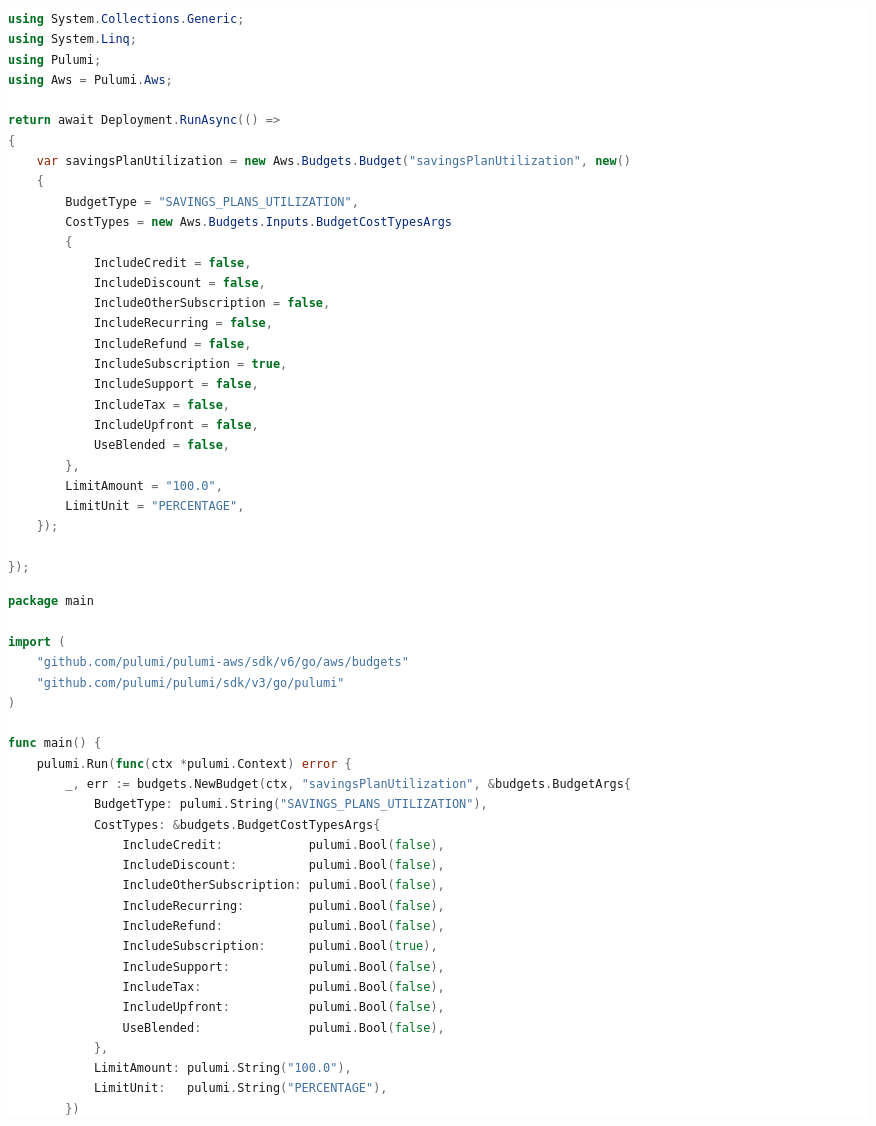 ```csharp
using System.Collections.Generic;
using System.Linq;
using Pulumi;
using Aws = Pulumi.Aws;

return await Deployment.RunAsync(() => 
{
    var savingsPlanUtilization = new Aws.Budgets.Budget("savingsPlanUtilization", new()
    {
        BudgetType = "SAVINGS_PLANS_UTILIZATION",
        CostTypes = new Aws.Budgets.Inputs.BudgetCostTypesArgs
        {
            IncludeCredit = false,
            IncludeDiscount = false,
            IncludeOtherSubscription = false,
            IncludeRecurring = false,
            IncludeRefund = false,
            IncludeSubscription = true,
            IncludeSupport = false,
            IncludeTax = false,
            IncludeUpfront = false,
            UseBlended = false,
        },
        LimitAmount = "100.0",
        LimitUnit = "PERCENTAGE",
    });

});
```


</pulumi-choosable>
</div>


<div>
<pulumi-choosable type="language" values="go">

```go
package main

import (
	"github.com/pulumi/pulumi-aws/sdk/v6/go/aws/budgets"
	"github.com/pulumi/pulumi/sdk/v3/go/pulumi"
)

func main() {
	pulumi.Run(func(ctx *pulumi.Context) error {
		_, err := budgets.NewBudget(ctx, "savingsPlanUtilization", &budgets.BudgetArgs{
			BudgetType: pulumi.String("SAVINGS_PLANS_UTILIZATION"),
			CostTypes: &budgets.BudgetCostTypesArgs{
				IncludeCredit:            pulumi.Bool(false),
				IncludeDiscount:          pulumi.Bool(false),
				IncludeOtherSubscription: pulumi.Bool(false),
				IncludeRecurring:         pulumi.Bool(false),
				IncludeRefund:            pulumi.Bool(false),
				IncludeSubscription:      pulumi.Bool(true),
				IncludeSupport:           pulumi.Bool(false),
				IncludeTax:               pulumi.Bool(false),
				IncludeUpfront:           pulumi.Bool(false),
				UseBlended:               pulumi.Bool(false),
			},
			LimitAmount: pulumi.String("100.0"),
			LimitUnit:   pulumi.String("PERCENTAGE"),
		})
```